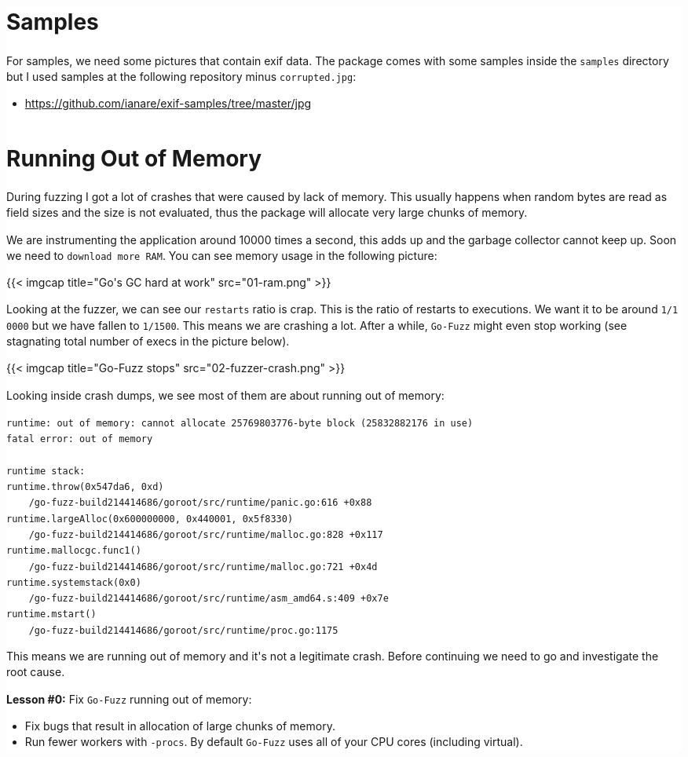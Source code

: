 ``` go
```

# Samples
For samples, we need some pictures that contain exif data. The package comes with some samples inside the `samples` directory but I used samples at the following repository minus `corrupted.jpg`:

- https://github.com/ianare/exif-samples/tree/master/jpg

# Running Out of Memory
During fuzzing I got a lot of crashes that were caused by lack of memory. This usually happens when random bytes are read as field sizes and the size is not evaluated, thus the package will allocate very large chunks of memory.

We are instrumenting the application around 10000 times a second, this adds up and the garbage collector cannot keep up. Soon we need to `download more RAM`. You can see memory usage in the following picture:

{{< imgcap title="Go's GC hard at work" src="01-ram.png" >}}

Looking at the fuzzer, we can see our `restarts` ratio is crap. This is the ratio of restarts to executions. We want it to be around `1/10000` but we have fallen to `1/1500`. This means we are crashing a lot. After a while, `Go-Fuzz` might even stop working (see stagnating total number of execs in the picture below).

{{< imgcap title="Go-Fuzz stops" src="02-fuzzer-crash.png" >}}

Looking inside crash dumps, we see most of them are about running out of memory:

```
runtime: out of memory: cannot allocate 25769803776-byte block (25832882176 in use)
fatal error: out of memory

runtime stack:
runtime.throw(0x547da6, 0xd)
	/go-fuzz-build214414686/goroot/src/runtime/panic.go:616 +0x88
runtime.largeAlloc(0x600000000, 0x440001, 0x5f8330)
	/go-fuzz-build214414686/goroot/src/runtime/malloc.go:828 +0x117
runtime.mallocgc.func1()
	/go-fuzz-build214414686/goroot/src/runtime/malloc.go:721 +0x4d
runtime.systemstack(0x0)
	/go-fuzz-build214414686/goroot/src/runtime/asm_amd64.s:409 +0x7e
runtime.mstart()
	/go-fuzz-build214414686/goroot/src/runtime/proc.go:1175
```

This means we are running out of memory and it's not a legitimate crash. Before continuing we need to go and investigate the root cause.

**Lesson #0:** Fix `Go-Fuzz` running out of memory:

* Fix bugs that result in allocation of large chunks of memory.
* Run fewer workers with `-procs`. By default `Go-Fuzz` uses all of your CPU cores (including virtual).
